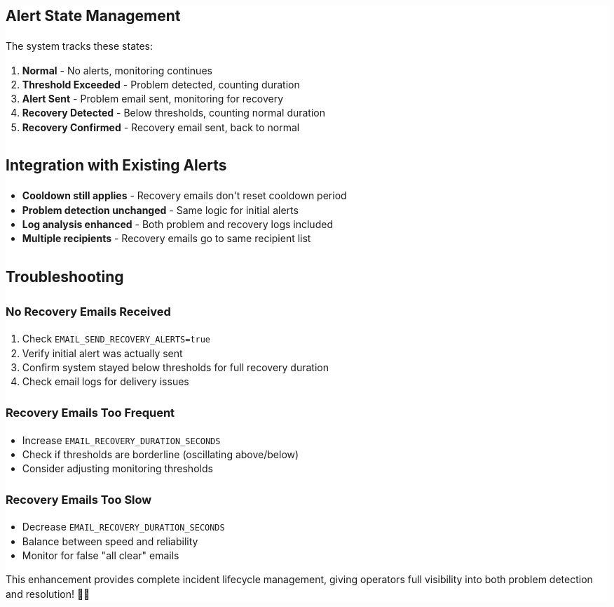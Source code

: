 ## Alert State Management

The system tracks these states:
1. **Normal** - No alerts, monitoring continues
2. **Threshold Exceeded** - Problem detected, counting duration
3. **Alert Sent** - Problem email sent, monitoring for recovery
4. **Recovery Detected** - Below thresholds, counting normal duration  
5. **Recovery Confirmed** - Recovery email sent, back to normal

## Integration with Existing Alerts

- **Cooldown still applies** - Recovery emails don't reset cooldown period
- **Problem detection unchanged** - Same logic for initial alerts
- **Log analysis enhanced** - Both problem and recovery logs included
- **Multiple recipients** - Recovery emails go to same recipient list

## Troubleshooting

### No Recovery Emails Received
1. Check `EMAIL_SEND_RECOVERY_ALERTS=true`
2. Verify initial alert was actually sent
3. Confirm system stayed below thresholds for full recovery duration
4. Check email logs for delivery issues

### Recovery Emails Too Frequent
- Increase `EMAIL_RECOVERY_DURATION_SECONDS` 
- Check if thresholds are borderline (oscillating above/below)
- Consider adjusting monitoring thresholds

### Recovery Emails Too Slow
- Decrease `EMAIL_RECOVERY_DURATION_SECONDS`
- Balance between speed and reliability
- Monitor for false "all clear" emails

This enhancement provides complete incident lifecycle management, giving operators full visibility into both problem detection and resolution! 🎯✅
